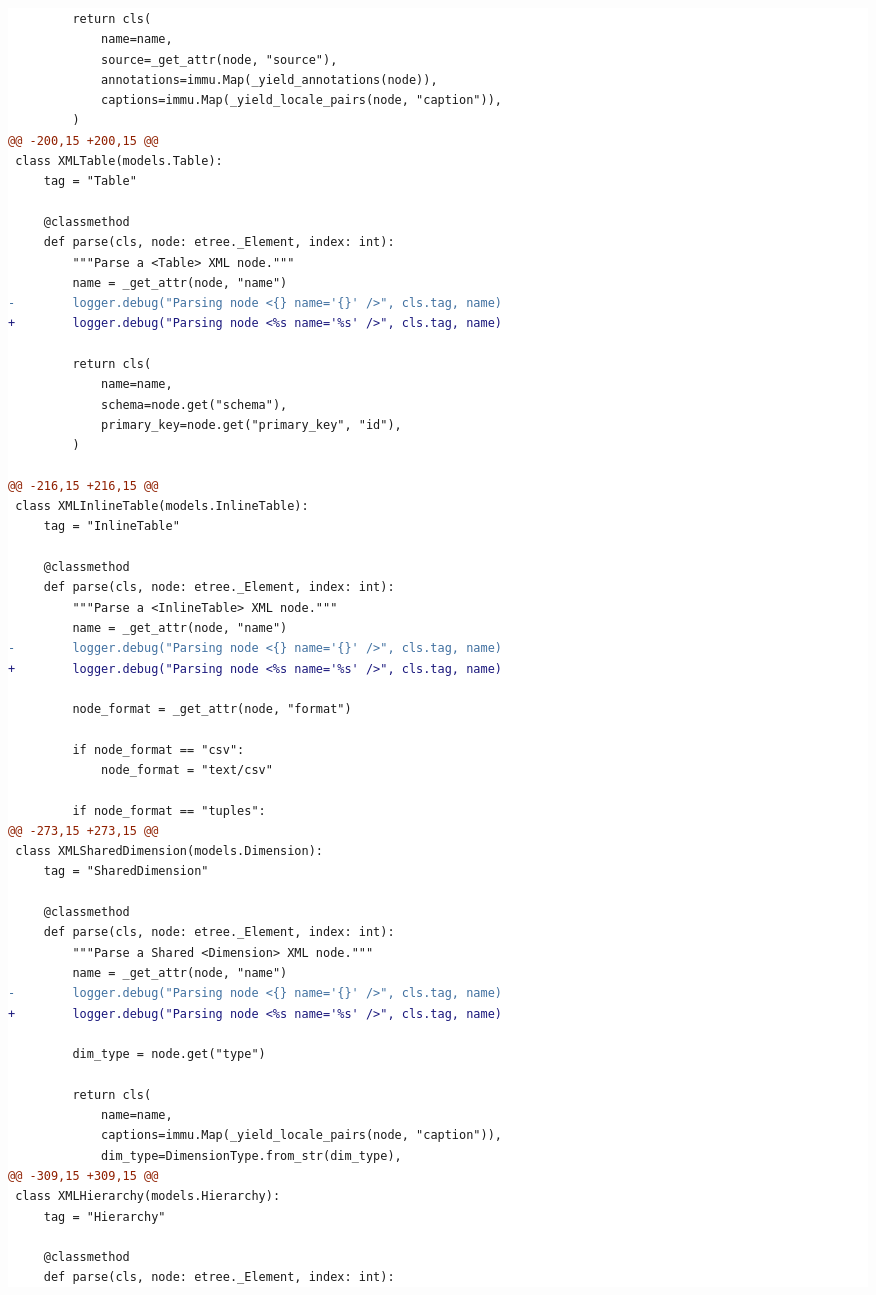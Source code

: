 ```diff
         return cls(
             name=name,
             source=_get_attr(node, "source"),
             annotations=immu.Map(_yield_annotations(node)),
             captions=immu.Map(_yield_locale_pairs(node, "caption")),
         )
@@ -200,15 +200,15 @@
 class XMLTable(models.Table):
     tag = "Table"
 
     @classmethod
     def parse(cls, node: etree._Element, index: int):
         """Parse a <Table> XML node."""
         name = _get_attr(node, "name")
-        logger.debug("Parsing node <{} name='{}' />", cls.tag, name)
+        logger.debug("Parsing node <%s name='%s' />", cls.tag, name)
 
         return cls(
             name=name,
             schema=node.get("schema"),
             primary_key=node.get("primary_key", "id"),
         )
 
@@ -216,15 +216,15 @@
 class XMLInlineTable(models.InlineTable):
     tag = "InlineTable"
 
     @classmethod
     def parse(cls, node: etree._Element, index: int):
         """Parse a <InlineTable> XML node."""
         name = _get_attr(node, "name")
-        logger.debug("Parsing node <{} name='{}' />", cls.tag, name)
+        logger.debug("Parsing node <%s name='%s' />", cls.tag, name)
 
         node_format = _get_attr(node, "format")
 
         if node_format == "csv":
             node_format = "text/csv"
 
         if node_format == "tuples":
@@ -273,15 +273,15 @@
 class XMLSharedDimension(models.Dimension):
     tag = "SharedDimension"
 
     @classmethod
     def parse(cls, node: etree._Element, index: int):
         """Parse a Shared <Dimension> XML node."""
         name = _get_attr(node, "name")
-        logger.debug("Parsing node <{} name='{}' />", cls.tag, name)
+        logger.debug("Parsing node <%s name='%s' />", cls.tag, name)
 
         dim_type = node.get("type")
 
         return cls(
             name=name,
             captions=immu.Map(_yield_locale_pairs(node, "caption")),
             dim_type=DimensionType.from_str(dim_type),
@@ -309,15 +309,15 @@
 class XMLHierarchy(models.Hierarchy):
     tag = "Hierarchy"
 
     @classmethod
     def parse(cls, node: etree._Element, index: int):
```